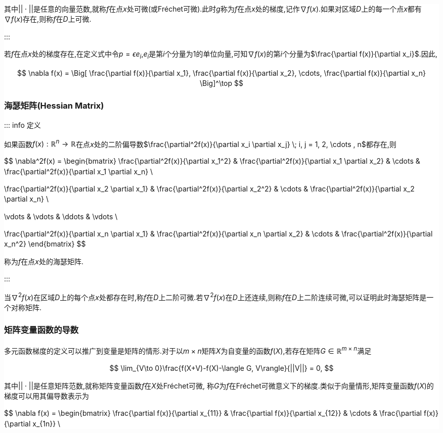 其中$||\cdot||$是任意的向量范数,就称$f$在点$x$处可微(或Fréchet可微).此时$g$称为$f$在点$x$处的梯度,记作$\nabla f(x)$.如果对区域$D$上的每一个点$x$都有$\nabla f(x)$存在,则称$f$在$D$上可微.

:::

若$f$在点$x$处的梯度存在,在定义式中令$p=\epsilon e_i$,$e_i$是第$i$个分量为1的单位向量,可知$\nabla f(x)$的第$i$个分量为$\frac{\partial f(x)}{\partial x_i}$.因此,

$$
\nabla f(x) = \Big[ \frac{\partial f(x)}{\partial x_1}, \frac{\partial f(x)}{\partial x_2}, \cdots, \frac{\partial f(x)}{\partial x_n} \Big]^\top
$$

### 海瑟矩阵(Hessian Matrix)

::: info 定义

如果函数$f(x):\mathbb{R}^n \to \mathbb{R}$在点$x$处的二阶偏导数$\frac{\partial^2f(x)}{\partial x_i \partial x_j} \; i, j = 1, 2, \cdots , n$都存在,则

$$
\nabla^2f(x) = 
\begin{bmatrix}
\frac{\partial^2f(x)}{\partial x_1^2} & \frac{\partial^2f(x)}{\partial x_1 \partial x_2} & \cdots & \frac{\partial^2f(x)}{\partial x_1 \partial x_n} \\

\frac{\partial^2f(x)}{\partial x_2 \partial x_1} & \frac{\partial^2f(x)}{\partial x_2^2} & \cdots & \frac{\partial^2f(x)}{\partial x_2 \partial x_n} \\

\vdots & \vdots & \ddots & \vdots \\

\frac{\partial^2f(x)}{\partial x_n \partial x_1} & \frac{\partial^2f(x)}{\partial x_n \partial x_2} & \cdots & \frac{\partial^2f(x)}{\partial x_n^2}
\end{bmatrix}
$$

称为$f$在点$x$处的海瑟矩阵.

:::

当$\nabla^2f(x)$在区域$D$上的每个点$x$处都存在时,称$f$在$D$上二阶可微.若$\nabla^2f(x)$在$D$上还连续,则称$f$在$D$上二阶连续可微,可以证明此时海瑟矩阵是一个对称矩阵.

### 矩阵变量函数的导数

多元函数梯度的定义可以推广到变量是矩阵的情形.对于以$m\times n$矩阵$X$为自变量的函数$f(X)$,若存在矩阵$G \in \mathbb{R}^{m\times n}$满足

$$
\lim_{V\to 0}\frac{f(X+V)-f(X)-\langle G, V\rangle}{||V||} = 0,
$$

其中$||\cdot||$是任意矩阵范数,就称矩阵变量函数$f$在$X$处Fréchet可微,
称$G$为$f$在Fréchet可微意义下的梯度.类似于向量情形,矩阵变量函数$f(X)$的梯度可以用其偏导数表示为

$$
\nabla f(x) = 
\begin{bmatrix}
\frac{\partial f(x)}{\partial x_{11}} & \frac{\partial f(x)}{\partial x_{12}} & \cdots & \frac{\partial f(x)}{\partial x_{1n}} \\
